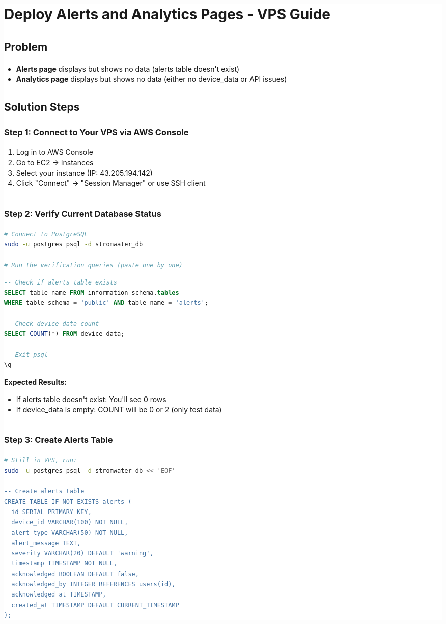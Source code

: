 # Deploy Alerts and Analytics Pages - VPS Guide

## Problem
- **Alerts page** displays but shows no data (alerts table doesn't exist)
- **Analytics page** displays but shows no data (either no device_data or API issues)

## Solution Steps

### Step 1: Connect to Your VPS via AWS Console

1. Log in to AWS Console
2. Go to EC2 → Instances
3. Select your instance (IP: 43.205.194.142)
4. Click "Connect" → "Session Manager" or use SSH client

---

### Step 2: Verify Current Database Status

```bash
# Connect to PostgreSQL
sudo -u postgres psql -d stromwater_db

# Run the verification queries (paste one by one)
```

```sql
-- Check if alerts table exists
SELECT table_name FROM information_schema.tables
WHERE table_schema = 'public' AND table_name = 'alerts';

-- Check device_data count
SELECT COUNT(*) FROM device_data;

-- Exit psql
\q
```

**Expected Results:**
- If alerts table doesn't exist: You'll see 0 rows
- If device_data is empty: COUNT will be 0 or 2 (only test data)

---

### Step 3: Create Alerts Table

```bash
# Still in VPS, run:
sudo -u postgres psql -d stromwater_db << 'EOF'

-- Create alerts table
CREATE TABLE IF NOT EXISTS alerts (
  id SERIAL PRIMARY KEY,
  device_id VARCHAR(100) NOT NULL,
  alert_type VARCHAR(50) NOT NULL,
  alert_message TEXT,
  severity VARCHAR(20) DEFAULT 'warning',
  timestamp TIMESTAMP NOT NULL,
  acknowledged BOOLEAN DEFAULT false,
  acknowledged_by INTEGER REFERENCES users(id),
  acknowledged_at TIMESTAMP,
  created_at TIMESTAMP DEFAULT CURRENT_TIMESTAMP
);

```